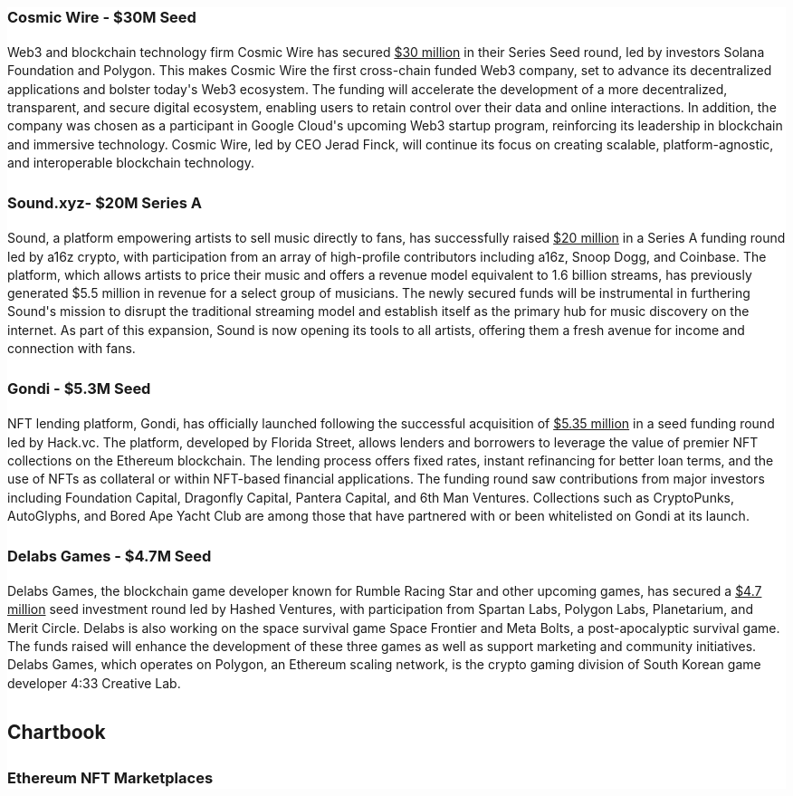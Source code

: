 ### Cosmic Wire - $30M Seed

Web3 and blockchain technology firm Cosmic Wire has secured [$30 million](https://www.prnewswire.com/news-releases/cosmic-wire-a-leading-technology-company-in-web3-and-blockchain-solutions-has-successfully-raised-30-million-in-its-series-seed-round-301880427.html) in their Series Seed round, led by investors Solana Foundation and Polygon. This makes Cosmic Wire the first cross-chain funded Web3 company, set to advance its decentralized applications and bolster today's Web3 ecosystem. The funding will accelerate the development of a more decentralized, transparent, and secure digital ecosystem, enabling users to retain control over their data and online interactions. In addition, the company was chosen as a participant in Google Cloud's upcoming Web3 startup program, reinforcing its leadership in blockchain and immersive technology. Cosmic Wire, led by CEO Jerad Finck, will continue its focus on creating scalable, platform-agnostic, and interoperable blockchain technology.

### Sound.xyz- $20M Series A

Sound, a platform empowering artists to sell music directly to fans, has successfully raised [$20 million](https://sound.mirror.xyz/W5F4DasupahnF_AyT5TwXSzKWJcOqHLuxf9nI0piPOE) in a Series A funding round led by a16z crypto, with participation from an array of high-profile contributors including a16z, Snoop Dogg, and Coinbase. The platform, which allows artists to price their music and offers a revenue model equivalent to 1.6 billion streams, has previously generated $5.5 million in revenue for a select group of musicians. The newly secured funds will be instrumental in furthering Sound's mission to disrupt the traditional streaming model and establish itself as the primary hub for music discovery on the internet. As part of this expansion, Sound is now opening its tools to all artists, offering them a fresh avenue for income and connection with fans.

### Gondi - $5.3M Seed

NFT lending platform, Gondi, has officially launched following the successful acquisition of [$5.35 million](https://www.coindesk.com/web3/2023/07/11/nft-lender-gondi-goes-live-raises-53m-round-led-by-hackvc/) in a seed funding round led by Hack.vc. The platform, developed by Florida Street, allows lenders and borrowers to leverage the value of premier NFT collections on the Ethereum blockchain. The lending process offers fixed rates, instant refinancing for better loan terms, and the use of NFTs as collateral or within NFT-based financial applications. The funding round saw contributions from major investors including Foundation Capital, Dragonfly Capital, Pantera Capital, and 6th Man Ventures. Collections such as CryptoPunks, AutoGlyphs, and Bored Ape Yacht Club are among those that have partnered with or been whitelisted on Gondi at its launch.

### Delabs Games - $4.7M Seed

Delabs Games, the blockchain game developer known for Rumble Racing Star and other upcoming games, has secured a [$4.7 million](https://decrypt.co/149821/delabs-games-raises-4-7-million-build-polygon) seed investment round led by Hashed Ventures, with participation from Spartan Labs, Polygon Labs, Planetarium, and Merit Circle. Delabs is also working on the space survival game Space Frontier and Meta Bolts, a post-apocalyptic survival game. The funds raised will enhance the development of these three games as well as support marketing and community initiatives. Delabs Games, which operates on Polygon, an Ethereum scaling network, is the crypto gaming division of South Korean game developer 4:33 Creative Lab.

## Chartbook

### Ethereum NFT Marketplaces
